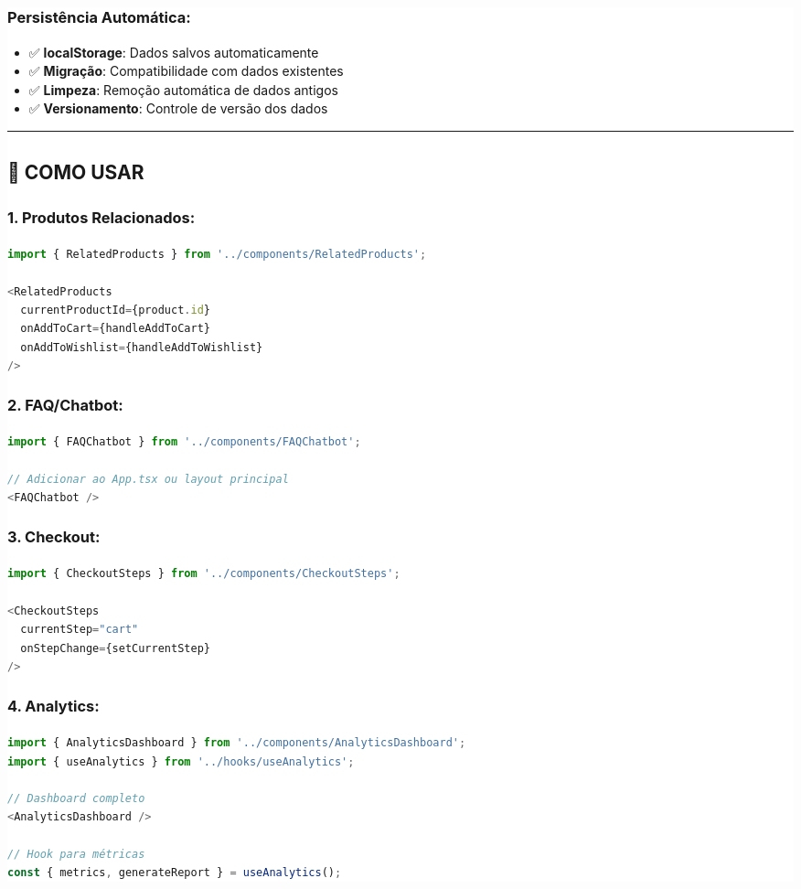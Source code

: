 ### **Persistência Automática:**
- ✅ **localStorage**: Dados salvos automaticamente
- ✅ **Migração**: Compatibilidade com dados existentes
- ✅ **Limpeza**: Remoção automática de dados antigos
- ✅ **Versionamento**: Controle de versão dos dados

---

## 🚀 **COMO USAR**

### **1. Produtos Relacionados:**
```typescript
import { RelatedProducts } from '../components/RelatedProducts';

<RelatedProducts 
  currentProductId={product.id}
  onAddToCart={handleAddToCart}
  onAddToWishlist={handleAddToWishlist}
/>
```

### **2. FAQ/Chatbot:**
```typescript
import { FAQChatbot } from '../components/FAQChatbot';

// Adicionar ao App.tsx ou layout principal
<FAQChatbot />
```

### **3. Checkout:**
```typescript
import { CheckoutSteps } from '../components/CheckoutSteps';

<CheckoutSteps 
  currentStep="cart"
  onStepChange={setCurrentStep}
/>
```

### **4. Analytics:**
```typescript
import { AnalyticsDashboard } from '../components/AnalyticsDashboard';
import { useAnalytics } from '../hooks/useAnalytics';

// Dashboard completo
<AnalyticsDashboard />

// Hook para métricas
const { metrics, generateReport } = useAnalytics();
```
